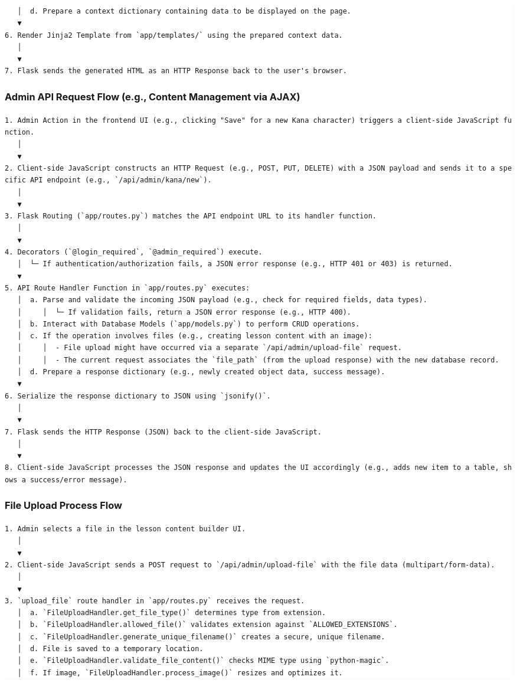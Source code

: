 ```
   │  d. Prepare a context dictionary containing data to be displayed on the page.
   ▼
6. Render Jinja2 Template from `app/templates/` using the prepared context data.
   │
   ▼
7. Flask sends the generated HTML as an HTTP Response back to the user's browser.
```

### Admin API Request Flow (e.g., Content Management via AJAX)
```
1. Admin Action in the frontend UI (e.g., clicking "Save" for a new Kana character) triggers a client-side JavaScript function.
   │
   ▼
2. Client-side JavaScript constructs an HTTP Request (e.g., POST, PUT, DELETE) with a JSON payload and sends it to a specific API endpoint (e.g., `/api/admin/kana/new`).
   │
   ▼
3. Flask Routing (`app/routes.py`) matches the API endpoint URL to its handler function.
   │
   ▼
4. Decorators (`@login_required`, `@admin_required`) execute.
   │  └─ If authentication/authorization fails, a JSON error response (e.g., HTTP 401 or 403) is returned.
   ▼
5. API Route Handler Function in `app/routes.py` executes:
   │  a. Parse and validate the incoming JSON payload (e.g., check for required fields, data types).
   │     │  └─ If validation fails, return a JSON error response (e.g., HTTP 400).
   │  b. Interact with Database Models (`app/models.py`) to perform CRUD operations.
   │  c. If the operation involves files (e.g., creating lesson content with an image):
   │     │  - File upload might have occurred via a separate `/api/admin/upload-file` request.
   │     │  - The current request associates the `file_path` (from the upload response) with the new database record.
   │  d. Prepare a response dictionary (e.g., newly created object data, success message).
   ▼
6. Serialize the response dictionary to JSON using `jsonify()`.
   │
   ▼
7. Flask sends the HTTP Response (JSON) back to the client-side JavaScript.
   │
   ▼
8. Client-side JavaScript processes the JSON response and updates the UI accordingly (e.g., adds new item to a table, shows a success/error message).
```

### File Upload Process Flow
```
1. Admin selects a file in the lesson content builder UI.
   │
   ▼
2. Client-side JavaScript sends a POST request to `/api/admin/upload-file` with the file data (multipart/form-data).
   │
   ▼
3. `upload_file` route handler in `app/routes.py` receives the request.
   │  a. `FileUploadHandler.get_file_type()` determines type from extension.
   │  b. `FileUploadHandler.allowed_file()` validates extension against `ALLOWED_EXTENSIONS`.
   │  c. `FileUploadHandler.generate_unique_filename()` creates a secure, unique filename.
   │  d. File is saved to a temporary location.
   │  e. `FileUploadHandler.validate_file_content()` checks MIME type using `python-magic`.
   │  f. If image, `FileUploadHandler.process_image()` resizes and optimizes it.
```